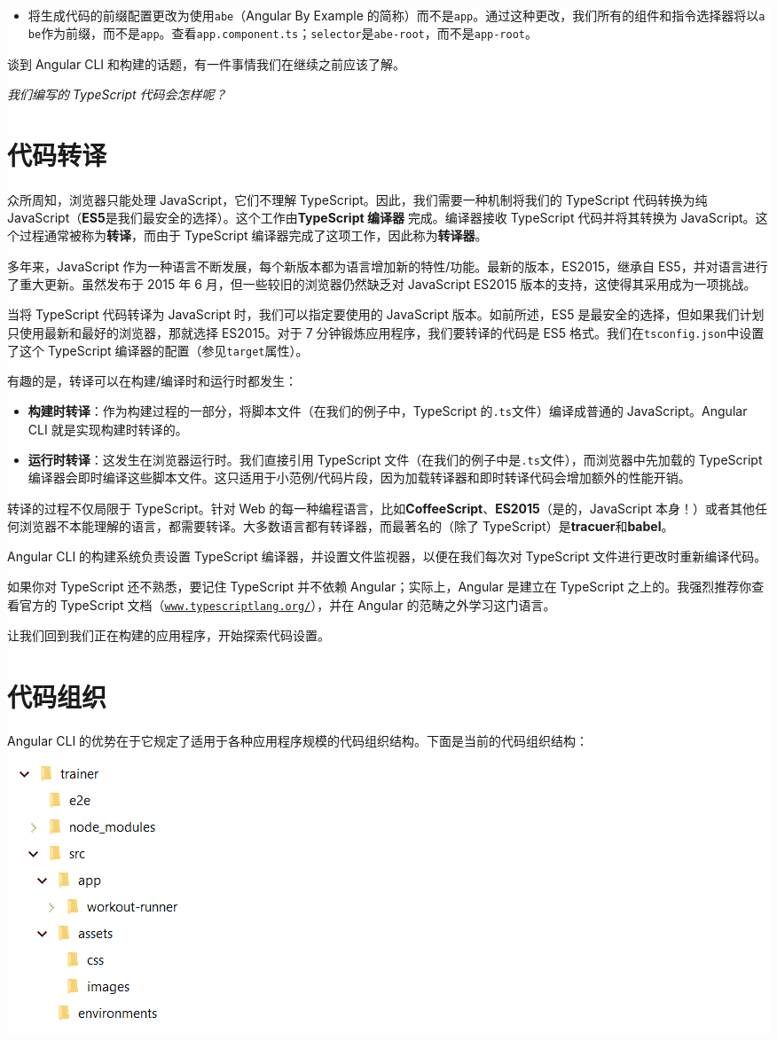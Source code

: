 +   将生成代码的前缀配置更改为使用`abe`（Angular By Example 的简称）而不是`app`。通过这种更改，我们所有的组件和指令选择器将以`abe`作为前缀，而不是`app`。查看`app.component.ts`；`selector`是`abe-root`，而不是`app-root`。

谈到 Angular CLI 和构建的话题，有一件事情我们在继续之前应该了解。

*我们编写的 TypeScript 代码会怎样呢？*

# 代码转译

众所周知，浏览器只能处理 JavaScript，它们不理解 TypeScript。因此，我们需要一种机制将我们的 TypeScript 代码转换为纯 JavaScript（**ES5**是我们最安全的选择）。这个工作由**TypeScript 编译器** 完成。编译器接收 TypeScript 代码并将其转换为 JavaScript。这个过程通常被称为**转译**，而由于 TypeScript 编译器完成了这项工作，因此称为**转译器**。

多年来，JavaScript 作为一种语言不断发展，每个新版本都为语言增加新的特性/功能。最新的版本，ES2015，继承自 ES5，并对语言进行了重大更新。虽然发布于 2015 年 6 月，但一些较旧的浏览器仍然缺乏对 JavaScript ES2015 版本的支持，这使得其采用成为一项挑战。

当将 TypeScript 代码转译为 JavaScript 时，我们可以指定要使用的 JavaScript 版本。如前所述，ES5 是最安全的选择，但如果我们计划只使用最新和最好的浏览器，那就选择 ES2015。对于 7 分钟锻炼应用程序，我们要转译的代码是 ES5 格式。我们在`tsconfig.json`中设置了这个 TypeScript 编译器的配置（参见`target`属性）。

有趣的是，转译可以在构建/编译时和运行时都发生：

+   **构建时转译**：作为构建过程的一部分，将脚本文件（在我们的例子中，TypeScript 的`.ts`文件）编译成普通的 JavaScript。Angular CLI 就是实现构建时转译的。

+   **运行时转译**：这发生在浏览器运行时。我们直接引用 TypeScript 文件（在我们的例子中是`.ts`文件），而浏览器中先加载的 TypeScript 编译器会即时编译这些脚本文件。这只适用于小范例/代码片段，因为加载转译器和即时转译代码会增加额外的性能开销。

转译的过程不仅局限于 TypeScript。针对 Web 的每一种编程语言，比如**CoffeeScript**、**ES2015**（是的，JavaScript 本身！）或者其他任何浏览器不本能理解的语言，都需要转译。大多数语言都有转译器，而最著名的（除了 TypeScript）是**tracuer**和**babel**。

Angular CLI 的构建系统负责设置 TypeScript 编译器，并设置文件监视器，以便在我们每次对 TypeScript 文件进行更改时重新编译代码。

如果你对 TypeScript 还不熟悉，要记住 TypeScript 并不依赖 Angular；实际上，Angular 是建立在 TypeScript 之上的。我强烈推荐你查看官方的 TypeScript 文档（[`www.typescriptlang.org/`](https://www.typescriptlang.org/)），并在 Angular 的范畴之外学习这门语言。

让我们回到我们正在构建的应用程序，开始探索代码设置。

# 代码组织

Angular CLI 的优势在于它规定了适用于各种应用程序规模的代码组织结构。下面是当前的代码组织结构：

![](img/b1552b1b-0bd6-427a-b0f8-0fe6145d65ec.png)
